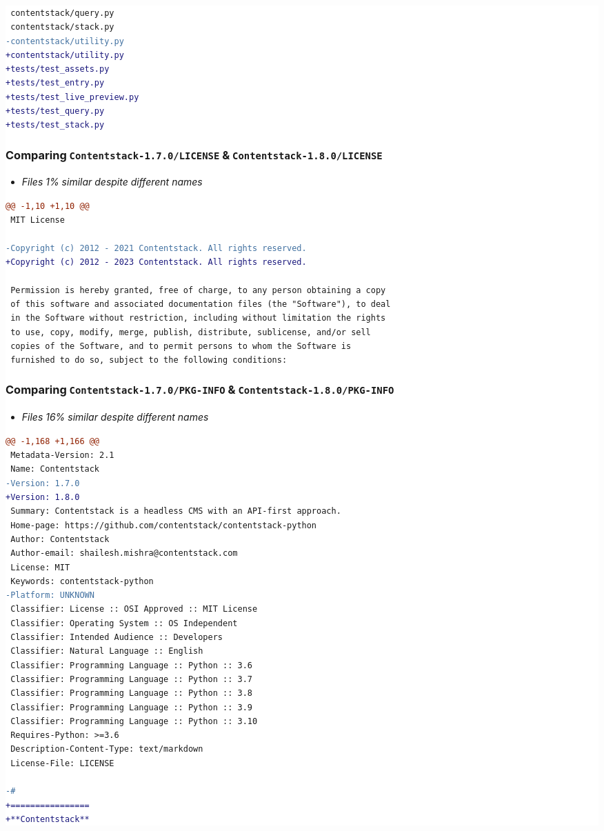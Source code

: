 ```diff
 contentstack/query.py
 contentstack/stack.py
-contentstack/utility.py
+contentstack/utility.py
+tests/test_assets.py
+tests/test_entry.py
+tests/test_live_preview.py
+tests/test_query.py
+tests/test_stack.py
```

### Comparing `Contentstack-1.7.0/LICENSE` & `Contentstack-1.8.0/LICENSE`

 * *Files 1% similar despite different names*

```diff
@@ -1,10 +1,10 @@
 MIT License
 
-Copyright (c) 2012 - 2021 Contentstack. All rights reserved.
+Copyright (c) 2012 - 2023 Contentstack. All rights reserved.
 
 Permission is hereby granted, free of charge, to any person obtaining a copy
 of this software and associated documentation files (the "Software"), to deal
 in the Software without restriction, including without limitation the rights
 to use, copy, modify, merge, publish, distribute, sublicense, and/or sell
 copies of the Software, and to permit persons to whom the Software is
 furnished to do so, subject to the following conditions:
```

### Comparing `Contentstack-1.7.0/PKG-INFO` & `Contentstack-1.8.0/PKG-INFO`

 * *Files 16% similar despite different names*

```diff
@@ -1,168 +1,166 @@
 Metadata-Version: 2.1
 Name: Contentstack
-Version: 1.7.0
+Version: 1.8.0
 Summary: Contentstack is a headless CMS with an API-first approach.
 Home-page: https://github.com/contentstack/contentstack-python
 Author: Contentstack
 Author-email: shailesh.mishra@contentstack.com
 License: MIT
 Keywords: contentstack-python
-Platform: UNKNOWN
 Classifier: License :: OSI Approved :: MIT License
 Classifier: Operating System :: OS Independent
 Classifier: Intended Audience :: Developers
 Classifier: Natural Language :: English
 Classifier: Programming Language :: Python :: 3.6
 Classifier: Programming Language :: Python :: 3.7
 Classifier: Programming Language :: Python :: 3.8
 Classifier: Programming Language :: Python :: 3.9
 Classifier: Programming Language :: Python :: 3.10
 Requires-Python: >=3.6
 Description-Content-Type: text/markdown
 License-File: LICENSE
 
-#
+================
+**Contentstack**
```